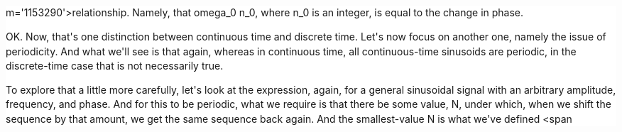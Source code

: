   m='1153290'>relationship.</span> <span m='1154580'>Namely,</span> <span
  m='1155490'>that</span> <span m='1156190'>omega_0 n_0,</span> <span
  m='1157840'>where</span> <span m='1158000'>n_0</span> <span
  m='1158530'>is</span> <span m='1158620'>an</span> <span
  m='1159220'>integer,</span> <span m='1159300'>is</span> <span
  m='1159380'>equal</span> <span m='1159680'>to</span> <span
  m='1160280'>the</span> <span m='1160390'>change</span> <span
  m='1160760'>in</span> <span m='1160850'>phase.</span> </p><p><span
  m='1164940'>OK.</span> <span m='1165480'>Now,</span> <span
  m='1167030'>that's</span> <span m='1167260'>one</span> <span
  m='1167460'>distinction</span> <span m='1168150'>between</span> <span
  m='1168480'>continuous</span> <span m='1169030'>time</span> <span
  m='1169300'>and</span> <span m='1169350'>discrete</span> <span
  m='1169790'>time.</span> <span m='1170290'>Let's</span> <span
  m='1170580'>now</span> <span m='1170760'>focus</span> <span
  m='1171240'>on</span> <span m='1171350'>another</span> <span
  m='1171670'>one,</span> <span m='1172430'>namely</span> <span
  m='1173290'>the</span> <span m='1173630'>issue</span> <span
  m='1174340'>of</span> <span m='1174530'>periodicity.</span> <span
  m='1176190'>And</span> <span m='1176280'>what</span> <span
  m='1176470'>we'll</span> <span m='1176580'>see</span> <span
  m='1177140'>is</span> <span m='1177450'>that</span> <span
  m='1178200'>again,</span> <span m='1178760'>whereas</span> <span
  m='1179130'>in</span> <span m='1179240'>continuous</span> <span
  m='1179930'>time,</span> <span m='1181110'>all</span> <span
  m='1181640'>continuous-time</span> <span m='1182550'>sinusoids</span> <span
  m='1183350'>are</span> <span m='1183410'>periodic,</span> <span
  m='1184720'>in</span> <span m='1184850'>the</span> <span
  m='1184930'>discrete-time</span> <span m='1185670'>case</span> <span
  m='1186470'>that</span> <span m='1186770'>is</span> <span
  m='1186970'>not</span> <span m='1187170'>necessarily</span> <span
  m='1187880'>true.</span> </p><p><span m='1191480'>To</span> <span
  m='1191940'>explore</span> <span m='1192330'>that</span> <span
  m='1192690'>a</span> <span m='1192750'>little</span> <span
  m='1192920'>more</span> <span m='1193150'>carefully,</span> <span
  m='1195230'>let's</span> <span m='1195850'>look</span> <span
  m='1196250'>at</span> <span m='1196700'>the</span> <span
  m='1196960'>expression,</span> <span m='1197810'>again,</span> <span
  m='1198190'>for</span> <span m='1198440'>a</span> <span
  m='1198730'>general</span> <span m='1199020'>sinusoidal</span> <span
  m='1199680'>signal</span> <span m='1200160'>with</span> <span
  m='1200750'>an</span> <span m='1200850'>arbitrary</span> <span
  m='1202120'>amplitude,</span> <span m='1203190'>frequency,</span> <span
  m='1203990'>and</span> <span m='1204110'>phase.</span> <span
  m='1205520'>And</span> <span m='1206510'>for</span> <span
  m='1206680'>this</span> <span m='1206900'>to</span> <span
  m='1206990'>be</span> <span m='1207120'>periodic,</span> <span
  m='1208790'>what</span> <span m='1209170'>we</span> <span
  m='1209350'>require</span> <span m='1209990'>is</span> <span
  m='1210250'>that</span> <span m='1210430'>there</span> <span
  m='1210590'>be</span> <span m='1210770'>some</span> <span
  m='1211110'>value,</span> <span m='1212180'>N,</span> <span
  m='1213520'>under</span> <span m='1213820'>which,</span> <span
  m='1214130'>when</span> <span m='1214270'>we</span> <span
  m='1214400'>shift</span> <span m='1215120'>the</span> <span
  m='1215210'>sequence</span> <span m='1215700'>by</span> <span
  m='1215850'>that</span> <span m='1216090'>amount,</span> <span
  m='1217200'>we</span> <span m='1217330'>get</span> <span
  m='1217560'>the</span> <span m='1217640'>same</span> <span
  m='1217900'>sequence</span> <span m='1218370'>back</span> <span
  m='1218650'>again.</span> <span m='1219150'>And</span> <span
  m='1219330'>the</span> <span m='1219400'>smallest-value</span> <span
  m='1220820'>N</span> <span m='1221170'>is</span> <span m='1221490'>what</span>
  <span m='1221730'>we've</span> <span m='1222000'>defined</span> <span